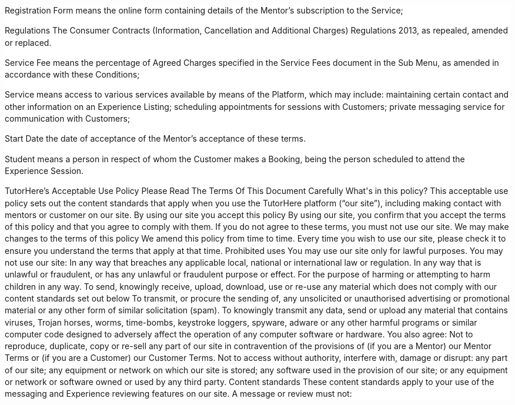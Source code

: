 Registration Form
means the online form containing details of the Mentor’s subscription to the Service;

Regulations
The Consumer Contracts (Information, Cancellation and Additional Charges) Regulations 2013, as repealed, amended or replaced.

Service Fee
means the percentage of Agreed Charges specified in the Service Fees document in the Sub Menu, as amended in accordance with these Conditions;

Service
means access to various services available by means of the Platform, which may include: maintaining certain contact and other information on an Experience Listing; scheduling appointments for sessions with Customers; private messaging service for communication with Customers;

Start Date
the date of acceptance of the Mentor’s acceptance of these terms.

Student
means a person in respect of whom the Customer makes a Booking, being the person scheduled to attend the Experience Session.













	
TutorHere’s Acceptable Use Policy
Please Read The Terms Of This Document Carefully 
What's in this policy?
This acceptable use policy sets out the content standards that apply when you use the TutorHere platform (“our site”), including making contact with mentors or customer on our site.
By using our site you accept this policy
By using our site, you confirm that you accept the terms of this policy and that you agree to comply with them.
If you do not agree to these terms, you must not use our site.
We may make changes to the terms of this policy
We amend this policy from time to time. Every time you wish to use our site, please check it to ensure you understand the terms that apply at that time. 
Prohibited uses
You may use our site only for lawful purposes.  You may not use our site:
In any way that breaches any applicable local, national or international law or regulation.
In any way that is unlawful or fraudulent, or has any unlawful or fraudulent purpose or effect.
For the purpose of harming or attempting to harm children in any way.
To send, knowingly receive, upload, download, use or re-use any material which does not comply with our content standards set out below
To transmit, or procure the sending of, any unsolicited or unauthorised advertising or promotional material or any other form of similar solicitation (spam).
To knowingly transmit any data, send or upload any material that contains viruses, Trojan horses, worms, time-bombs, keystroke loggers, spyware, adware or any other harmful programs or similar computer code designed to adversely affect the operation of any computer software or hardware.
You also agree:
Not to reproduce, duplicate, copy or re-sell any part of our site in contravention of the provisions of (if you are a Mentor) our Mentor Terms or (if you are a Customer) our Customer Terms.
Not to access without authority, interfere with, damage or disrupt:
any part of our site;
any equipment or network on which our site is stored; 
any software used in the provision of our site; or 
any equipment or network or software owned or used by any third party.
Content standards
These content standards apply to your use of the messaging and Experience reviewing  features on our site.
A message or review must not: